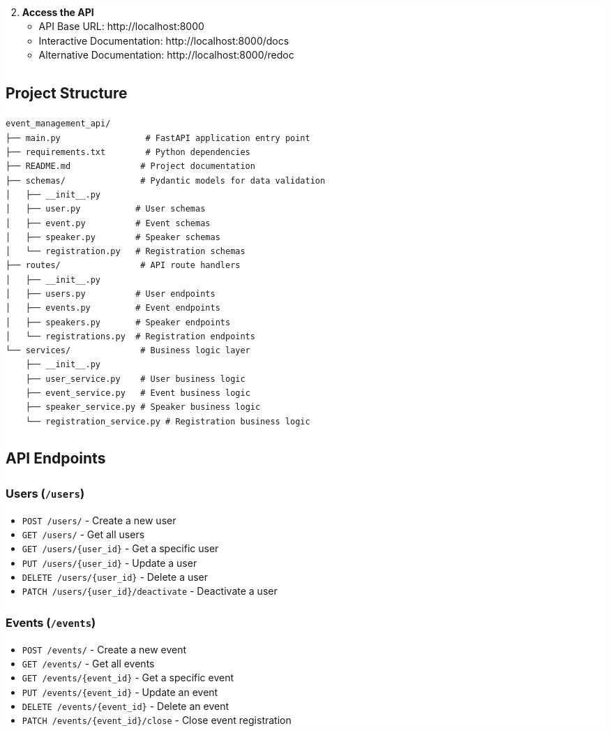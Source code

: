 2. **Access the API**
   - API Base URL: http://localhost:8000
   - Interactive Documentation: http://localhost:8000/docs
   - Alternative Documentation: http://localhost:8000/redoc

## Project Structure

```
event_management_api/
├── main.py                 # FastAPI application entry point
├── requirements.txt        # Python dependencies
├── README.md              # Project documentation
├── schemas/               # Pydantic models for data validation
│   ├── __init__.py
│   ├── user.py           # User schemas
│   ├── event.py          # Event schemas
│   ├── speaker.py        # Speaker schemas
│   └── registration.py   # Registration schemas
├── routes/                # API route handlers
│   ├── __init__.py
│   ├── users.py          # User endpoints
│   ├── events.py         # Event endpoints
│   ├── speakers.py       # Speaker endpoints
│   └── registrations.py  # Registration endpoints
└── services/              # Business logic layer
    ├── __init__.py
    ├── user_service.py    # User business logic
    ├── event_service.py   # Event business logic
    ├── speaker_service.py # Speaker business logic
    └── registration_service.py # Registration business logic
```

## API Endpoints

### Users (`/users`)

- `POST /users/` - Create a new user
- `GET /users/` - Get all users
- `GET /users/{user_id}` - Get a specific user
- `PUT /users/{user_id}` - Update a user
- `DELETE /users/{user_id}` - Delete a user
- `PATCH /users/{user_id}/deactivate` - Deactivate a user

### Events (`/events`)

- `POST /events/` - Create a new event
- `GET /events/` - Get all events
- `GET /events/{event_id}` - Get a specific event
- `PUT /events/{event_id}` - Update an event
- `DELETE /events/{event_id}` - Delete an event
- `PATCH /events/{event_id}/close` - Close event registration
